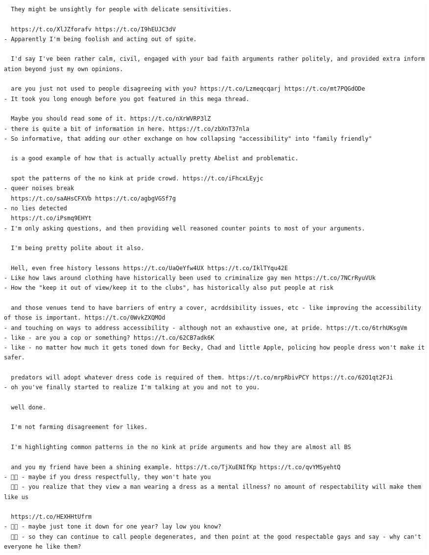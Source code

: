	  They might be unsightly for people with delicate sensitivities.
	  
	  https://t.co/XlJZforafv https://t.co/I9hEUJC3dV
	- Apparently I'm being foolish and acting out of spite.
	  
	  I'd say I've been rather calm, civil, engaged with your bad faith arguments rather politely, and provided extra information beyond just my own opinions.
	  
	  are you just not used to people disagreeing with you? https://t.co/Lzmeqcqarj https://t.co/mt7PQGdODe
	- It took you long enough before you got featured in this mega thread.
	  
	  Maybe you should read some of it. https://t.co/nXrWVRP3lZ
	- there is quite a bit of information in here. https://t.co/zbXnT37nla
	- So informative, that adding our other exchange on how collapsing "accessibility" into "family friendly"
	  
	  is a good example of how that is actually actually pretty Abelist and problematic.
	  
	  spot the patterns of the no kink at pride crowd. https://t.co/iFhcxLEyjc
	- queer noises break 
	  https://t.co/saAHsCFXVb https://t.co/agbgVGSf7g
	- no lies detected 
	  https://t.co/iPsmq9EHYt
	- I'm only asking questions, and then providing well reasoned counter points to most of your arguments.
	  
	  I'm being pretty polite about it also.
	  
	  Hell, even free history lessons https://t.co/UaQeYfw4UX https://t.co/IklTYqu42E
	- Like how laws around clothing have historically been used to criminalize gay men https://t.co/7NCrRyuVUk
	- How the "keep it out of view/keep it to the clubs", has historically also put people at risk 
	  
	  and those venues tend to have barriers of entry a cover, acrddsibility issues, etc - like improving the accessibility of those is important. https://t.co/0WvkZXQMOd
	- and touching on ways to address accessibility - although not an exhaustive one, at pride. https://t.co/6trhUKsgVm
	- like - are you a cop or something? https://t.co/62CB7adk6K
	- like - no matter how much it gets toned down for Becky, Chad and little Apple, policing how people dress won't make it safer.
	  
	  predators will adopt whatever dress code is required of them. https://t.co/mrpRbivPCY https://t.co/62O1qt2FJi
	- oh you've finally started to realize I'm talking at you and not to you.
	  
	  well done.
	  
	  I'm not farming disagreement for likes.
	  
	  I'm highlighting common patterns in the no kink at pride arguments and how they are almost all BS 
	  
	  and you my friend have been a shining example. https://t.co/TjXuENIfKp https://t.co/qvYMSyehtQ
	- 👨‍💼 - maybe if you dress respectfully, they won't hate you 
	  👨‍🎤 - you realize that they view a man wearing a dress as a mental illness? no amount of respectability will make them like us 
	  
	  https://t.co/HEXHHtUfrm
	- 👨‍💼 - maybe just tone it down for one year? lay low you know?
	  👨‍🎤 - so they can continue to call people degenerates, and then point at the good respectable gays and say - why can't everyone he like them?
	  